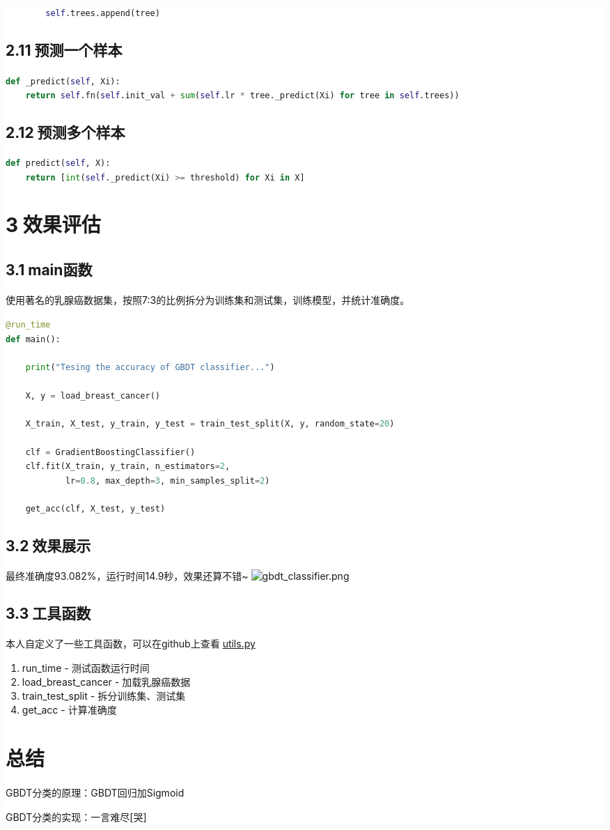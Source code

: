 ```Python
        self.trees.append(tree)
```

## 2.11 预测一个样本
```Python
def _predict(self, Xi):
    return self.fn(self.init_val + sum(self.lr * tree._predict(Xi) for tree in self.trees))
```

## 2.12 预测多个样本
```Python
def predict(self, X):
    return [int(self._predict(Xi) >= threshold) for Xi in X]
```

# 3 效果评估
## 3.1 main函数
使用著名的乳腺癌数据集，按照7:3的比例拆分为训练集和测试集，训练模型，并统计准确度。
```Python
@run_time
def main():

    print("Tesing the accuracy of GBDT classifier...")

    X, y = load_breast_cancer()

    X_train, X_test, y_train, y_test = train_test_split(X, y, random_state=20)

    clf = GradientBoostingClassifier()
    clf.fit(X_train, y_train, n_estimators=2,
            lr=0.8, max_depth=3, min_samples_split=2)

    get_acc(clf, X_test, y_test)
```
## 3.2 效果展示
最终准确度93.082%，运行时间14.9秒，效果还算不错~
![gbdt_classifier.png](https://github.com/tushushu/imylu/blob/master/pic/gbdt_classifier.png)

## 3.3 工具函数
本人自定义了一些工具函数，可以在github上查看
[utils.py](https://github.com/tushushu/imylu/blob/master/imylu/utils.py)
1. run_time - 测试函数运行时间
2. load_breast_cancer - 加载乳腺癌数据
3. train_test_split - 拆分训练集、测试集
4. get_acc - 计算准确度


# 总结
GBDT分类的原理：GBDT回归加Sigmoid

GBDT分类的实现：一言难尽[哭]

